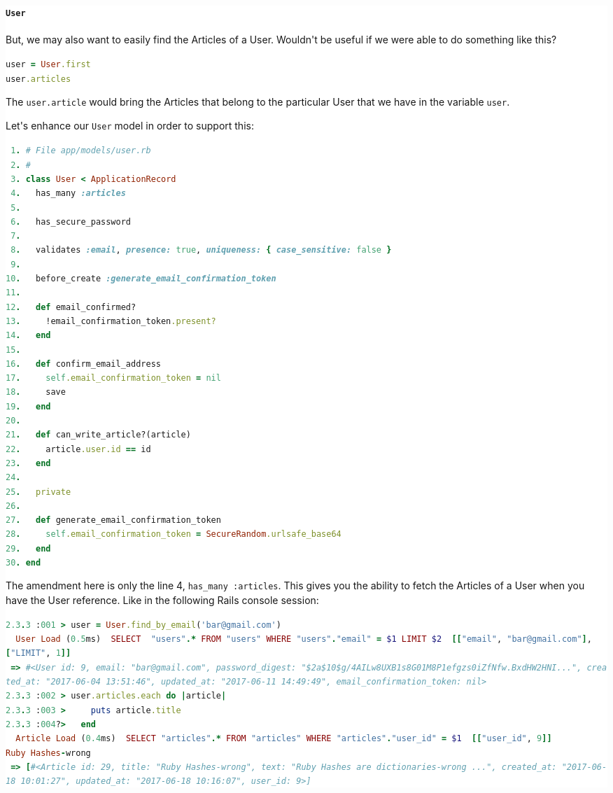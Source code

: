 #### `User`

But, we may also want to easily find the Articles of a User. Wouldn't be useful if we were able to do something like this?

``` ruby
user = User.first
user.articles
```

The `user.article` would bring the Articles that belong to the particular User that we have in the variable `user`.

Let's enhance our `User` model in order to support this:

``` ruby
 1. # File app/models/user.rb
 2. #
 3. class User < ApplicationRecord
 4.   has_many :articles
 5. 
 6.   has_secure_password
 7. 
 8.   validates :email, presence: true, uniqueness: { case_sensitive: false }
 9. 
10.   before_create :generate_email_confirmation_token
11. 
12.   def email_confirmed?
13.     !email_confirmation_token.present?
14.   end
15. 
16.   def confirm_email_address
17.     self.email_confirmation_token = nil
18.     save
19.   end
20. 
21.   def can_write_article?(article)
22.     article.user.id == id
23.   end
24. 
25.   private
26. 
27.   def generate_email_confirmation_token
28.     self.email_confirmation_token = SecureRandom.urlsafe_base64
29.   end
30. end
```

The amendment here is only the line 4, `has_many :articles`. This gives you the ability to fetch the Articles of a User
when you have the User reference. Like in the following Rails console session:

``` ruby
2.3.3 :001 > user = User.find_by_email('bar@gmail.com')
  User Load (0.5ms)  SELECT  "users".* FROM "users" WHERE "users"."email" = $1 LIMIT $2  [["email", "bar@gmail.com"], ["LIMIT", 1]]
 => #<User id: 9, email: "bar@gmail.com", password_digest: "$2a$10$g/4AILw8UXB1s8G01M8P1efgzs0iZfNfw.BxdHW2HNI...", created_at: "2017-06-04 13:51:46", updated_at: "2017-06-11 14:49:49", email_confirmation_token: nil> 
2.3.3 :002 > user.articles.each do |article|
2.3.3 :003 >     puts article.title
2.3.3 :004?>   end
  Article Load (0.4ms)  SELECT "articles".* FROM "articles" WHERE "articles"."user_id" = $1  [["user_id", 9]]
Ruby Hashes-wrong
 => [#<Article id: 29, title: "Ruby Hashes-wrong", text: "Ruby Hashes are dictionaries-wrong ...", created_at: "2017-06-18 10:01:27", updated_at: "2017-06-18 10:16:07", user_id: 9>] 
```